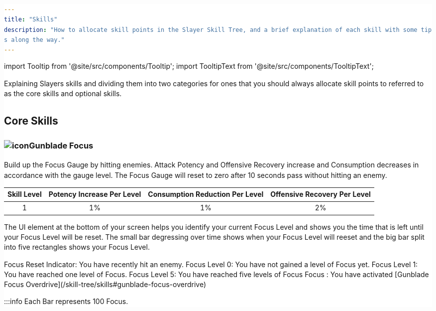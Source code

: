 ```yaml
---
title: "Skills"
description: "How to allocate skill points in the Slayer Skill Tree, and a brief explanation of each skill with some tips along the way."
---
```


import Tooltip from '@site/src/components/Tooltip';
import TooltipText from '@site/src/components/TooltipText';

Explaining Slayers skills and dividing them into two categories for ones that you should always allocate skill points to referred to as the core skills and optional skills.

## Core Skills

### <img src="/skill/38px-NGSUISkillBladeCounter.png" alt="icon" className="heading-icon"/>Gunblade Focus
Build up the Focus Gauge by hitting enemies. Attack Potency and Offensive <Tooltip term="PP" /> Recovery increase and <Tooltip term="PP" /> Consumption decreases in accordance with the gauge level. The Focus Gauge will reset to zero after 10 seconds pass without hitting an enemy.

| Skill Level | Potency Increase Per Level  | <Tooltip term="PP" /> Consumption Reduction Per Level  | Offensive <Tooltip term="PP" /> Recovery Per Level  |
| :---: | :---: | :---: | :---: |
| 1 | 1% | 1% | 2% |

The UI element at the bottom of your screen helps you identify your current Focus Level and shows you the time that is left until your Focus Level will be reset.
The small bar degressing over time shows when your Focus Level will reeset and the big bar split into five rectangles shows your Focus Level.

<ImageTable>
  <ImageTableFigure src="/skill/GunbladeFocusGauges.png" alt="Focus Reset Indicator" width="175">
    Focus Reset Indicator: You have recently hit an enemy.
  </ImageTableFigure>
  <ImageTableFigure src="/skill/GunbladeFocus0.png" alt="Focus Level 0" width="175">
    Focus Level 0: You have not gained a level of Focus yet.
  </ImageTableFigure>
    <ImageTableFigure src="/skill/GunbladeFocus1.png" alt="Focus Level 1" width="175">
    Focus Level 1: You have reached one level of Focus.
  </ImageTableFigure>
    <ImageTableFigure src="/skill/GunbladeFocus0.png" alt="Focus Level 5" width="175">
    Focus Level 5: You have reached five levels of Focus
  </ImageTableFigure>
    <ImageTableFigure src="/skill/GunbladeFocus0.png" alt="Focus Level OD" width="175">
    Focus <Tooltip term="OD" />: You have activated [Gunblade Focus Overdrive](/skill-tree/skills#gunblade-focus-overdrive)
  </ImageTableFigure>
</ImageTable>

:::info
Each Bar represents 100 Focus.
